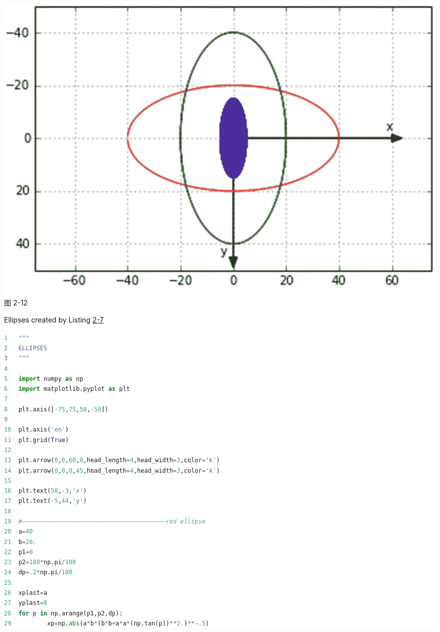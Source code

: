 ![A456962_1_En_2_Fig12_HTML.jpg](img/A456962_1_En_2_Fig12_HTML.jpg)

图 2-12

Ellipses created by Listing [2-7](#Par42)

```py
1   """
2   ELLIPSES
3   """
4
5   import numpy as np
6   import matplotlib.pyplot as plt
7
8   plt.axis([-75,75,50,-50])
9
10  plt.axis('on')
11  plt.grid(True)
12
13  plt.arrow(0,0,60,0,head_length=4,head_width=3,color='k')
14  plt.arrow(0,0,0,45,head_length=4,head_width=3,color='k')
15
16  plt.text(58,-3,'x')
17  plt.text(-5,44,'y')
18
19  #————————————————————————————————————————red ellipse
20  a=40
21  b=20.
22  p1=0
23  p2=180*np.pi/180
24  dp=.2*np.pi/180
25
26  xplast=a
27  yplast=0
28  for p in np.arange(p1,p2,dp):
29          xp=np.abs(a*b*(b*b+a*a*(np.tan(p))**2.)**-.5)
```